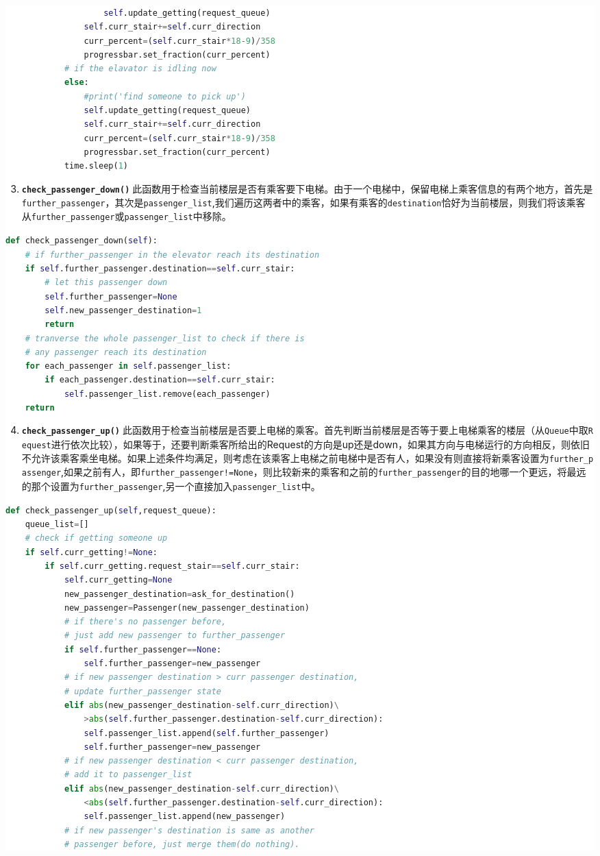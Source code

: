 ```Python
                    self.update_getting(request_queue)
                self.curr_stair+=self.curr_direction
                curr_percent=(self.curr_stair*18-9)/358
                progressbar.set_fraction(curr_percent)
            # if the elavator is idling now
            else:
                #print('find someone to pick up')
                self.update_getting(request_queue)
                self.curr_stair+=self.curr_direction
                curr_percent=(self.curr_stair*18-9)/358
                progressbar.set_fraction(curr_percent)
            time.sleep(1)
```

3. **`check_passenger_down()`**
此函数用于检查当前楼层是否有乘客要下电梯。由于一个电梯中，保留电梯上乘客信息的有两个地方，首先是`further_passenger`，其次是`passenger_list`,我们遍历这两者中的乘客，如果有乘客的`destination`恰好为当前楼层，则我们将该乘客从`further_passenger`或`passenger_list`中移除。
```Python
def check_passenger_down(self):
    # if further_passenger in the elevator reach its destination
    if self.further_passenger.destination==self.curr_stair:
        # let this passenger down
        self.further_passenger=None
        self.new_passenger_destination=1
        return
    # tranverse the whole passenger_list to check if there is 
    # any passenger reach its destination
    for each_passenger in self.passenger_list:
        if each_passenger.destination==self.curr_stair:
            self.passenger_list.remove(each_passenger)
    return
```

4. **`check_passenger_up()`**
此函数用于检查当前楼层是否要上电梯的乘客。首先判断当前楼层是否等于要上电梯乘客的楼层（从`Queue`中取`Request`进行依次比较），如果等于，还要判断乘客所给出的Request的方向是up还是down，如果其方向与电梯运行的方向相反，则依旧不允许该乘客乘坐电梯。如果上述条件均满足，则考虑在该乘客上电梯之前电梯中是否有人，如果没有则直接将新乘客设置为`further_passenger`,如果之前有人，即`further_passenger!=None`，则比较新来的乘客和之前的`further_passenger`的目的地哪一个更远，将最远的那个设置为`further_passenger`,另一个直接加入`passenger_list`中。
```Python
def check_passenger_up(self,request_queue):
    queue_list=[]
    # check if getting someone up
    if self.curr_getting!=None:
        if self.curr_getting.request_stair==self.curr_stair:
            self.curr_getting=None
            new_passenger_destination=ask_for_destination()
            new_passenger=Passenger(new_passenger_destination)
            # if there's no passenger before,
            # just add new passenger to further_passenger
            if self.further_passenger==None:
                self.further_passenger=new_passenger
            # if new passenger destination > curr passenger destination, 
            # update further_passenger state
            elif abs(new_passenger_destination-self.curr_direction)\
                >abs(self.further_passenger.destination-self.curr_direction):
                self.passenger_list.append(self.further_passenger)
                self.further_passenger=new_passenger
            # if new passenger destination < curr passenger destination,
            # add it to passenger_list
            elif abs(new_passenger_destination-self.curr_direction)\
                <abs(self.further_passenger.destination-self.curr_direction):
                self.passenger_list.append(new_passenger)
            # if new passenger's destination is same as another
            # passenger before, just merge them(do nothing).
```